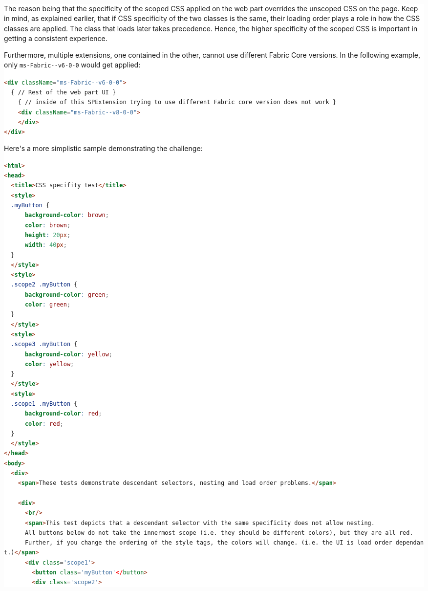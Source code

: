 The reason being that the specificity of the scoped CSS applied on the web part overrides the unscoped CSS on the page. Keep in mind, as explained earlier, that if CSS specificity of the two classes is the same, their loading order plays a role in how the CSS classes are applied. The class that loads later takes precedence. Hence, the higher specificity of the scoped CSS is important in getting a consistent experience.

Furthermore, multiple extensions, one contained in the other, cannot use different Fabric Core versions. In the following example, only `ms-Fabric--v6-0-0` would get applied:

```HTML
<div className="ms-Fabric--v6-0-0">
  { // Rest of the web part UI }
    { // inside of this SPExtension trying to use different Fabric core version does not work }
    <div className="ms-Fabric--v8-0-0">
    </div>
</div>
```

Here's a more simplistic sample demonstrating the challenge:

```HTML
<html>
<head>
  <title>CSS specifity test</title>
  <style>
  .myButton {
      background-color: brown;
      color: brown;
      height: 20px;
      width: 40px;
  }
  </style>
  <style>
  .scope2 .myButton {
      background-color: green;
      color: green;
  }
  </style>
  <style>
  .scope3 .myButton {
      background-color: yellow;
      color: yellow;
  }
  </style>
  <style>
  .scope1 .myButton {
      background-color: red;
      color: red;
  }
  </style>
</head>
<body>
  <div>
    <span>These tests demonstrate descendant selectors, nesting and load order problems.</span>

    <div>
      <br/>
      <span>This test depicts that a descendant selector with the same specificity does not allow nesting.
      All buttons below do not take the innermost scope (i.e. they should be different colors), but they are all red.
      Further, if you change the ordering of the style tags, the colors will change. (i.e. the UI is load order dependant.)</span>
      <div class='scope1'>
        <button class='myButton'</button>
        <div class='scope2'>
```